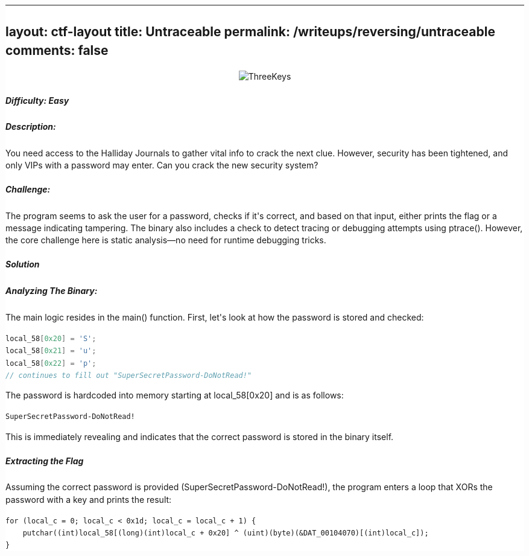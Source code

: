 
---
layout: ctf-layout
title: Untraceable
permalink: /writeups/reversing/untraceable
comments: false
---
<p align="center">
  <img src="https://i.imgflip.com/97ajfg.jpg" title="ThreeKeys" width="90%" />
</p>

##### Difficulty: <b>Easy</b> 

##### Description:
You need access to the Halliday Journals to gather vital info to crack the next clue. However, security has been tightened, and only VIPs with a password may enter. Can you crack the new security system?

##### Challenge: 
The program seems to ask the user for a password, checks if it's correct, and based on that input, either prints the flag or a message indicating tampering. The binary also includes a check to detect tracing or debugging attempts using ptrace(). However, the core challenge here is static analysis—no need for runtime debugging tricks.

##### Solution

##### Analyzing The Binary:
The main logic resides in the main() function. First, let's look at how the password is stored and checked:

```C
local_58[0x20] = 'S';
local_58[0x21] = 'u';
local_58[0x22] = 'p';
// continues to fill out "SuperSecretPassword-DoNotRead!"
```

The password is hardcoded into memory starting at local_58[0x20] and is as follows:

```
SuperSecretPassword-DoNotRead!
```

This is immediately revealing and indicates that the correct password is stored in the binary itself.

##### Extracting the Flag

Assuming the correct password is provided (SuperSecretPassword-DoNotRead!), the program enters a loop that XORs the password with a key and prints the result:

```
for (local_c = 0; local_c < 0x1d; local_c = local_c + 1) {
    putchar((int)local_58[(long)(int)local_c + 0x20] ^ (uint)(byte)(&DAT_00104070)[(int)local_c]);
}
```
